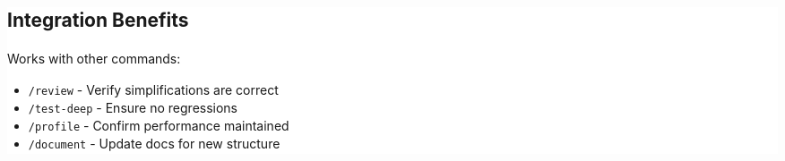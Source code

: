 ## Integration Benefits

Works with other commands:
- `/review` - Verify simplifications are correct
- `/test-deep` - Ensure no regressions
- `/profile` - Confirm performance maintained
- `/document` - Update docs for new structure